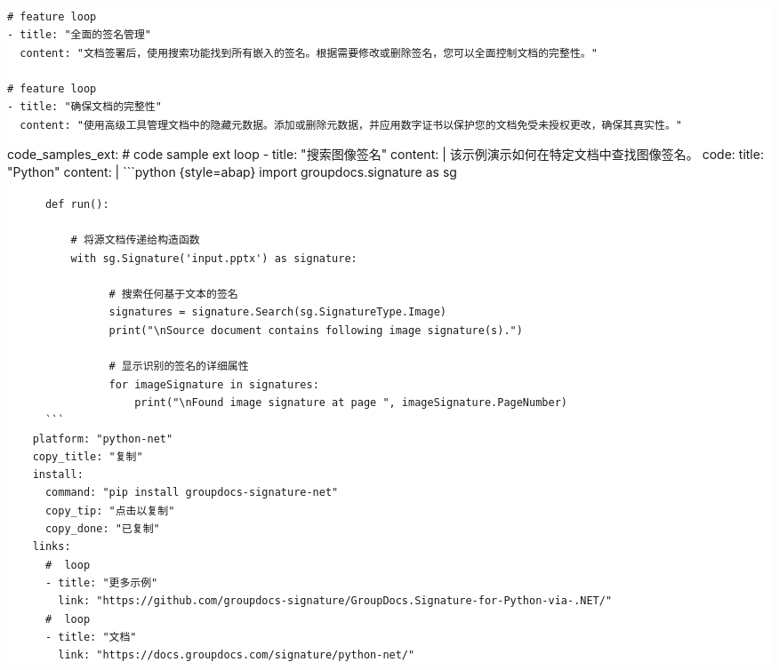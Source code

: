     # feature loop
    - title: "全面的签名管理"
      content: "文档签署后，使用搜索功能找到所有嵌入的签名。根据需要修改或删除签名，您可以全面控制文档的完整性。"

    # feature loop
    - title: "确保文档的完整性"
      content: "使用高级工具管理文档中的隐藏元数据。添加或删除元数据，并应用数字证书以保护您的文档免受未授权更改，确保其真实性。"
      
  code_samples_ext:
    # code sample ext loop
    - title: "搜索图像签名"
      content: |
        该示例演示如何在特定文档中查找图像签名。
      code:
        title: "Python"
        content: |
          ```python {style=abap}
          import groupdocs.signature as sg

          def run():

              # 将源文档传递给构造函数
              with sg.Signature('input.pptx') as signature:

                    # 搜索任何基于文本的签名
                    signatures = signature.Search(sg.SignatureType.Image)
                    print("\nSource document contains following image signature(s).")

                    # 显示识别的签名的详细属性
                    for imageSignature in signatures:
                        print("\nFound image signature at page ", imageSignature.PageNumber)
          ```
        platform: "python-net"
        copy_title: "复制"
        install:
          command: "pip install groupdocs-signature-net"
          copy_tip: "点击以复制"
          copy_done: "已复制"
        links:
          #  loop
          - title: "更多示例"
            link: "https://github.com/groupdocs-signature/GroupDocs.Signature-for-Python-via-.NET/"
          #  loop
          - title: "文档"
            link: "https://docs.groupdocs.com/signature/python-net/"
            